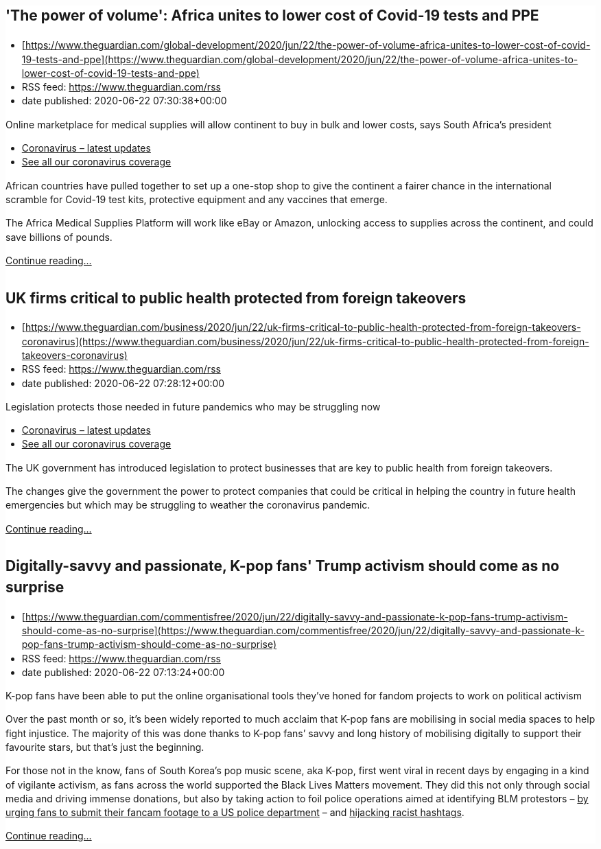 ## 'The power of volume': Africa unites to lower cost of Covid-19 tests and PPE
 - [https://www.theguardian.com/global-development/2020/jun/22/the-power-of-volume-africa-unites-to-lower-cost-of-covid-19-tests-and-ppe](https://www.theguardian.com/global-development/2020/jun/22/the-power-of-volume-africa-unites-to-lower-cost-of-covid-19-tests-and-ppe)
 - RSS feed: https://www.theguardian.com/rss
 - date published: 2020-06-22 07:30:38+00:00

<p>Online marketplace for medical supplies will allow continent to buy in bulk and lower costs, says South Africa’s president<br /></p><ul><li><a href="https://www.theguardian.com/world/series/coronavirus-live/latest">Coronavirus – latest updates</a></li><li><a href="https://www.theguardian.com/world/coronavirus-outbreak">See all our coronavirus coverage</a></li></ul> <p>African countries have pulled together to set up a one-stop shop to give the continent a fairer chance in the international scramble for Covid-19 test kits, protective equipment and any vaccines that emerge.</p><p>The Africa Medical Supplies Platform will work like eBay or Amazon, unlocking access to supplies across the continent, and could save billions of pounds.</p> <a href="https://www.theguardian.com/global-development/2020/jun/22/the-power-of-volume-africa-unites-to-lower-cost-of-covid-19-tests-and-ppe">Continue reading...</a>

## UK firms critical to public health protected from foreign takeovers
 - [https://www.theguardian.com/business/2020/jun/22/uk-firms-critical-to-public-health-protected-from-foreign-takeovers-coronavirus](https://www.theguardian.com/business/2020/jun/22/uk-firms-critical-to-public-health-protected-from-foreign-takeovers-coronavirus)
 - RSS feed: https://www.theguardian.com/rss
 - date published: 2020-06-22 07:28:12+00:00

<p>Legislation protects those needed in future pandemics who may be struggling now</p><ul><li><a href="https://www.theguardian.com/world/live/2020/jun/22/coronavirus-live-news-covid-19-update-china-us-uk-brazil-latest-updates">Coronavirus – latest updates</a></li><li><a href="https://www.theguardian.com/world/coronavirus-outbreak">See all our coronavirus coverage</a></li></ul><p>The UK government has introduced legislation to protect businesses that are key to public health from foreign takeovers.</p><p>The changes give the government the power to protect companies that could be critical in helping the country in future health emergencies but which may be struggling to weather the coronavirus pandemic.</p> <a href="https://www.theguardian.com/business/2020/jun/22/uk-firms-critical-to-public-health-protected-from-foreign-takeovers-coronavirus">Continue reading...</a>

## Digitally-savvy and passionate, K-pop fans' Trump activism should come as no surprise
 - [https://www.theguardian.com/commentisfree/2020/jun/22/digitally-savvy-and-passionate-k-pop-fans-trump-activism-should-come-as-no-surprise](https://www.theguardian.com/commentisfree/2020/jun/22/digitally-savvy-and-passionate-k-pop-fans-trump-activism-should-come-as-no-surprise)
 - RSS feed: https://www.theguardian.com/rss
 - date published: 2020-06-22 07:13:24+00:00

<p>K-pop fans have been able to put the online organisational tools they’ve honed for fandom projects to work on political activism</p><p>Over the past month or so, it’s been widely reported to much acclaim that K-pop fans are mobilising in social media spaces to help fight injustice. The majority of this was done thanks to K-pop fans’ savvy and long history of mobilising digitally to support their favourite stars, but that’s just the beginning.</p><p>For those not in the know, fans of South Korea’s pop music scene, aka K-pop, first went viral in recent days by engaging in a kind of vigilante activism, as fans across the world supported the Black Lives Matters movement. They did this not only through social media and driving immense donations, but also by taking action to foil police operations aimed at identifying BLM protestors – <a href="https://www.vox.com/2020/6/8/21279262/k-pop-fans-black-lives-matter-fancams-youtubers-protest-support">by urging fans to submit their fancam footage to a US police department</a> – and <a href="https://www.esquire.com/entertainment/music/a32754772/k-pop-stans-fight-white-blue-all-lives-matter-twitter-hashtags/">hijacking </a><a href="https://www.esquire.com/entertainment/music/a32754772/k-pop-stans-fight-white-blue-all-lives-matter-twitter-hashtags/">racist hashtags</a>.</p> <a href="https://www.theguardian.com/commentisfree/2020/jun/22/digitally-savvy-and-passionate-k-pop-fans-trump-activism-should-come-as-no-surprise">Continue reading...</a>
